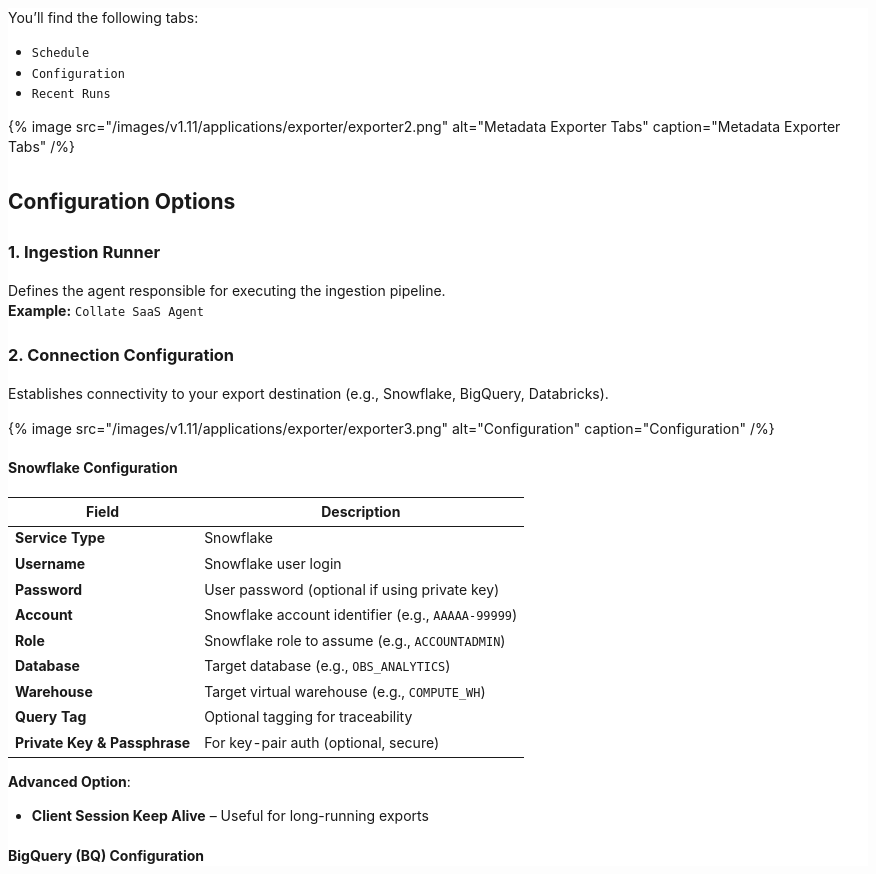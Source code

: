 You’ll find the following tabs:

- `Schedule`
- `Configuration`
- `Recent Runs`

{% image
src="/images/v1.11/applications/exporter/exporter2.png"
alt="Metadata Exporter Tabs"
caption="Metadata Exporter Tabs"
/%}

## Configuration Options

### 1. Ingestion Runner

Defines the agent responsible for executing the ingestion pipeline.  
**Example:** `Collate SaaS Agent`

### 2. Connection Configuration

Establishes connectivity to your export destination (e.g., Snowflake, BigQuery, Databricks).

{% image
src="/images/v1.11/applications/exporter/exporter3.png"
alt="Configuration"
caption="Configuration"
/%}

#### Snowflake Configuration

| Field | Description |
|-------|-------------|
| **Service Type** | Snowflake |
| **Username** | Snowflake user login |
| **Password** | User password (optional if using private key) |
| **Account** | Snowflake account identifier (e.g., `AAAAA-99999`) |
| **Role** | Snowflake role to assume (e.g., `ACCOUNTADMIN`) |
| **Database** | Target database (e.g., `OBS_ANALYTICS`) |
| **Warehouse** | Target virtual warehouse (e.g., `COMPUTE_WH`) |
| **Query Tag** | Optional tagging for traceability |
| **Private Key & Passphrase** | For key-pair auth (optional, secure) |

**Advanced Option**:

- **Client Session Keep Alive** – Useful for long-running exports

#### BigQuery (BQ) Configuration
